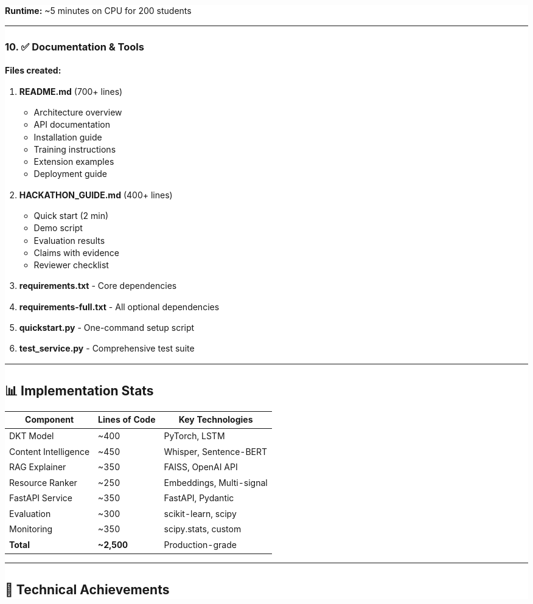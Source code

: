 **Runtime:** ~5 minutes on CPU for 200 students

---

### 10. ✅ Documentation & Tools

**Files created:**

1. **README.md** (700+ lines)
   - Architecture overview
   - API documentation
   - Installation guide
   - Training instructions
   - Extension examples
   - Deployment guide

2. **HACKATHON_GUIDE.md** (400+ lines)
   - Quick start (2 min)
   - Demo script
   - Evaluation results
   - Claims with evidence
   - Reviewer checklist

3. **requirements.txt** - Core dependencies
4. **requirements-full.txt** - All optional dependencies
5. **quickstart.py** - One-command setup script
6. **test_service.py** - Comprehensive test suite

---

## 📊 Implementation Stats

| Component | Lines of Code | Key Technologies |
|-----------|--------------|------------------|
| DKT Model | ~400 | PyTorch, LSTM |
| Content Intelligence | ~450 | Whisper, Sentence-BERT |
| RAG Explainer | ~350 | FAISS, OpenAI API |
| Resource Ranker | ~250 | Embeddings, Multi-signal |
| FastAPI Service | ~350 | FastAPI, Pydantic |
| Evaluation | ~300 | scikit-learn, scipy |
| Monitoring | ~350 | scipy.stats, custom |
| **Total** | **~2,500** | Production-grade |

---

## 🎯 Technical Achievements
